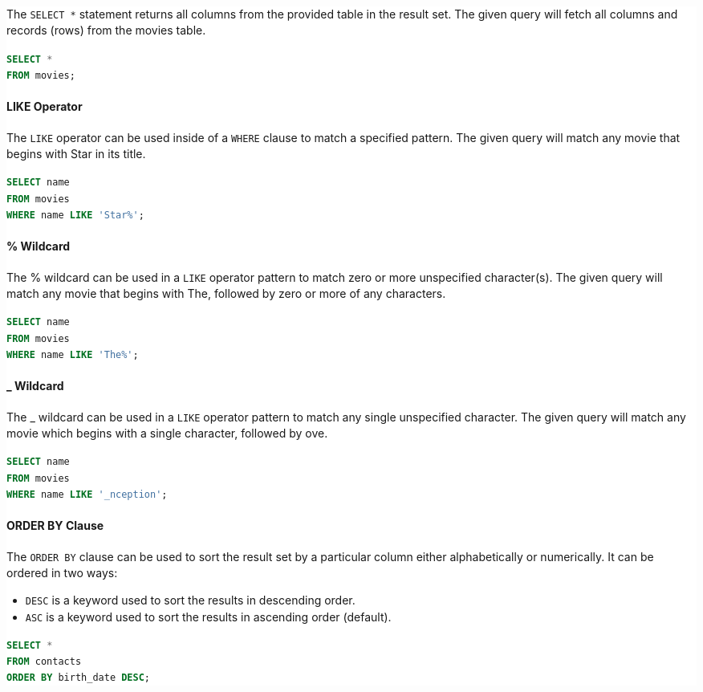 The `SELECT *` statement returns all columns from the provided table in the result set. The given query will fetch all
columns and records (rows) from the movies table.

```sql
SELECT *
FROM movies;
```

#### LIKE Operator

The `LIKE` operator can be used inside of a `WHERE` clause to match a specified pattern. The given query will match any
movie that begins with Star in its title.

```sql
SELECT name
FROM movies
WHERE name LIKE 'Star%';
```

#### % Wildcard

The % wildcard can be used in a `LIKE` operator pattern to match zero or more unspecified character(s). The given query
will match any movie that begins with The, followed by zero or more of any characters.

```sql
SELECT name
FROM movies
WHERE name LIKE 'The%';
```

####         _ Wildcard

The _ wildcard can be used in a `LIKE` operator pattern to match any single unspecified character. The given query will
match any movie which begins with a single character, followed by ove.

```sql
SELECT name
FROM movies
WHERE name LIKE '_nception';
```

#### ORDER BY Clause

The `ORDER BY` clause can be used to sort the result set by a particular column either alphabetically or numerically. It
can be ordered in two ways:

- `DESC` is a keyword used to sort the results in descending order.
- `ASC` is a keyword used to sort the results in ascending order (default).

```sql
SELECT *
FROM contacts
ORDER BY birth_date DESC;
```
